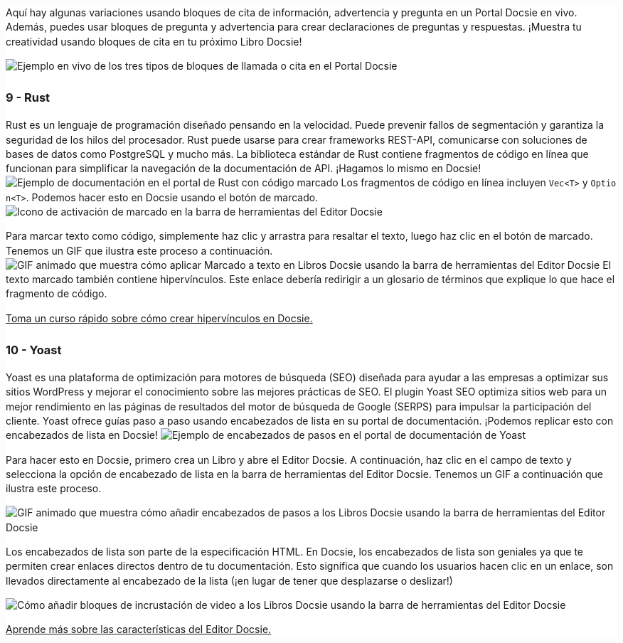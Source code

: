 Aquí hay algunas variaciones usando bloques de cita de información, advertencia y pregunta en un Portal Docsie en vivo. Además, puedes usar bloques de pregunta y advertencia para crear declaraciones de preguntas y respuestas. ¡Muestra tu creatividad usando bloques de cita en tu próximo Libro Docsie! 

![Ejemplo en vivo de los tres tipos de bloques de llamada o cita en el Portal Docsie](https://docsie-app-media.s3.amazonaws.com/image/7093/doc_GzKTESk1IUWjA77hg/wrztunbzpesljcwarenw "Ejemplo en vivo de los tres tipos de bloques de llamada o cita en el Portal Docsie") 

### 9 - Rust 
Rust es un lenguaje de programación diseñado pensando en la velocidad. Puede prevenir fallos de segmentación y garantiza la seguridad de los hilos del procesador. Rust puede usarse para crear frameworks REST-API, comunicarse con soluciones de bases de datos como PostgreSQL y mucho más. La biblioteca estándar de Rust contiene fragmentos de código en línea que funcionan para simplificar la navegación de la documentación de API. ¡Hagamos lo mismo en Docsie! ![Ejemplo de documentación en el portal de Rust con código marcado](https://docsie-app-media.s3.amazonaws.com/image/7093/doc_GzKTESk1IUWjA77hg/hpcrwxzsnkqkojtoemru "Ejemplo de documentación en el portal de Rust con código marcado") Los fragmentos de código en línea incluyen `Vec<T>` y `Option<T>`. Podemos hacer esto en Docsie usando el botón de marcado. ![Icono de activación de marcado en la barra de herramientas del Editor Docsie](https://docsie-app-media.s3.amazonaws.com/image/7093/doc_GzKTESk1IUWjA77hg/fgijgjarucvswdawsewg "Icono de activación de marcado en la barra de herramientas del Editor Docsie") 

Para marcar texto como código, simplemente haz clic y arrastra para resaltar el texto, luego haz clic en el botón de marcado. Tenemos un GIF que ilustra este proceso a continuación.
 ![GIF animado que muestra cómo aplicar Marcado a texto en Libros Docsie usando la barra de herramientas del Editor Docsie](https://docsie-app-media.s3.amazonaws.com/image/7093/doc_GzKTESk1IUWjA77hg/diaerrmtfvogmuvqfylo "GIF animado que muestra cómo aplicar Marcado a texto en Libros Docsie usando la barra de herramientas del Editor Docsie") El texto marcado también contiene hipervínculos. Este enlace debería redirigir a un glosario de términos que explique lo que hace el fragmento de código. 
 
 [Toma un curso rápido sobre cómo crear hipervínculos en Docsie.](https://help.docsie.io/?doc=/using-docsie/docsie-editor/extended-formatting-options/) 

### 10 - Yoast 
Yoast es una plataforma de optimización para motores de búsqueda (SEO) diseñada para ayudar a las empresas a optimizar sus sitios WordPress y mejorar el conocimiento sobre las mejores prácticas de SEO. El plugin Yoast SEO optimiza sitios web para un mejor rendimiento en las páginas de resultados del motor de búsqueda de Google (SERPS) para impulsar la participación del cliente. Yoast ofrece guías paso a paso usando encabezados de lista en su portal de documentación. ¡Podemos replicar esto con encabezados de lista en Docsie! 
![Ejemplo de encabezados de pasos en el portal de documentación de Yoast](https://docsie-app-media.s3.amazonaws.com/image/7093/doc_GzKTESk1IUWjA77hg/okmupunyophvijddimng "Ejemplo de encabezados de pasos en el portal de documentación de Yoast") 

Para hacer esto en Docsie, primero crea un Libro y abre el Editor Docsie. A continuación, haz clic en el campo de texto y selecciona la opción de encabezado de lista en la barra de herramientas del Editor Docsie. Tenemos un GIF a continuación que ilustra este proceso. 

![GIF animado que muestra cómo añadir encabezados de pasos a los Libros Docsie usando la barra de herramientas del Editor Docsie](https://docsie-app-media.s3.amazonaws.com/image/7093/doc_GzKTESk1IUWjA77hg/jyzdfkehfmaxtlegporx "GIF animado que muestra cómo añadir encabezados de pasos a los Libros Docsie usando la barra de herramientas del Editor Docsie") 

Los encabezados de lista son parte de la especificación HTML. En Docsie, los encabezados de lista son geniales ya que te permiten crear enlaces directos dentro de tu documentación. Esto significa que cuando los usuarios hacen clic en un enlace, son llevados directamente al encabezado de la lista (¡en lugar de tener que desplazarse o deslizar!) 

![Cómo añadir bloques de incrustación de video a los Libros Docsie usando la barra de herramientas del Editor Docsie](https://docsie-app-media.s3.amazonaws.com/image/7093/doc_GzKTESk1IUWjA77hg/lradwltxuqolxfmzxxwr "Cómo añadir bloques de incrustación de video a los Libros Docsie usando la barra de herramientas del Editor Docsie") 

[Aprende más sobre las características del Editor Docsie.](https://help.docsie.io/?doc=/using-docsie/docsie-editor/understanding-docsie-editor/) 
